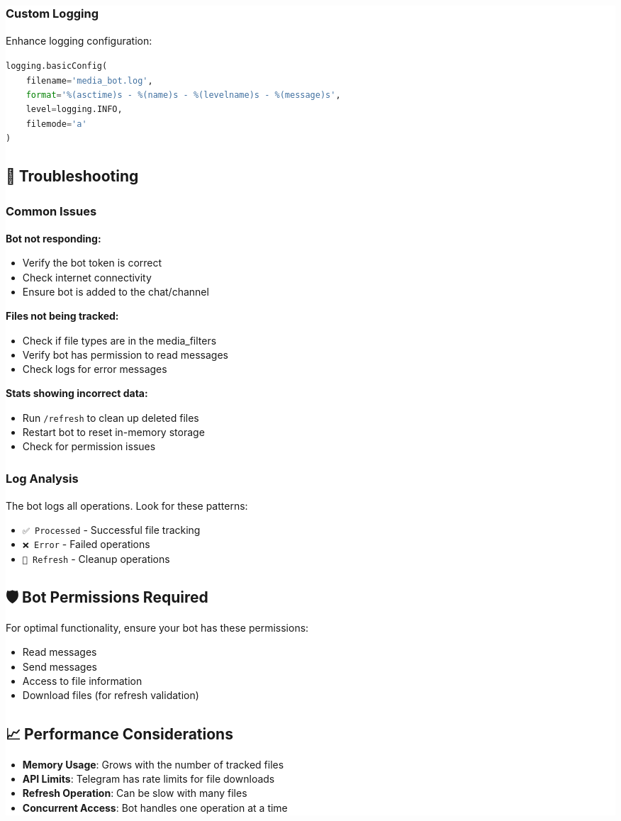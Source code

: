 ### Custom Logging
Enhance logging configuration:
```python
logging.basicConfig(
    filename='media_bot.log',
    format='%(asctime)s - %(name)s - %(levelname)s - %(message)s',
    level=logging.INFO,
    filemode='a'
)
```

## 🐛 Troubleshooting

### Common Issues

**Bot not responding:**
- Verify the bot token is correct
- Check internet connectivity
- Ensure bot is added to the chat/channel

**Files not being tracked:**
- Check if file types are in the media_filters
- Verify bot has permission to read messages
- Check logs for error messages

**Stats showing incorrect data:**
- Run `/refresh` to clean up deleted files
- Restart bot to reset in-memory storage
- Check for permission issues

### Log Analysis
The bot logs all operations. Look for these patterns:
- `✅ Processed` - Successful file tracking
- `❌ Error` - Failed operations
- `🔄 Refresh` - Cleanup operations

## 🛡️ Bot Permissions Required

For optimal functionality, ensure your bot has these permissions:
- Read messages
- Send messages  
- Access to file information
- Download files (for refresh validation)

## 📈 Performance Considerations

- **Memory Usage**: Grows with the number of tracked files
- **API Limits**: Telegram has rate limits for file downloads
- **Refresh Operation**: Can be slow with many files
- **Concurrent Access**: Bot handles one operation at a time
